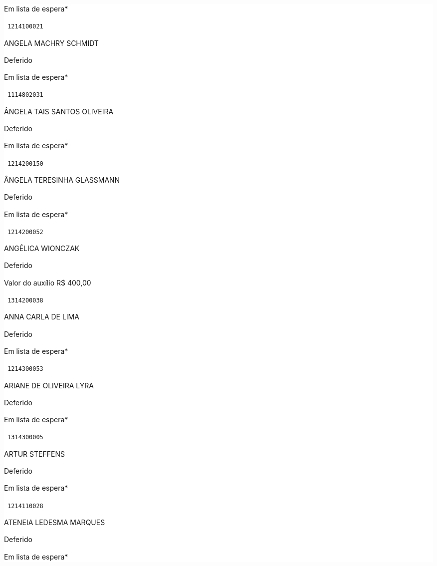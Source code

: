    Em lista de espera*

     1214100021

   ANGELA MACHRY SCHMIDT

   Deferido

   Em lista de espera*

     1114802031

   ÂNGELA TAIS SANTOS OLIVEIRA

   Deferido

   Em lista de espera*

     1214200150

   ÂNGELA TERESINHA GLASSMANN

   Deferido

   Em lista de espera*

     1214200052

   ANGÉLICA WIONCZAK

   Deferido

   Valor do auxílio R$ 400,00

     1314200038

   ANNA CARLA DE LIMA

   Deferido

   Em lista de espera*

     1214300053

   ARIANE DE OLIVEIRA LYRA

   Deferido

   Em lista de espera*

     1314300005

   ARTUR STEFFENS

   Deferido

   Em lista de espera*

     1214110028

   ATENEIA LEDESMA MARQUES

   Deferido

   Em lista de espera*
